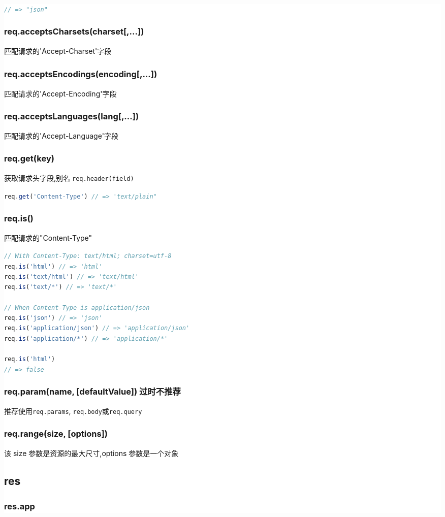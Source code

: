 ```js
// => "json"
```

### req.acceptsCharsets(charset[,...])

匹配请求的'Accept-Charset'字段

### req.acceptsEncodings(encoding[,...])

匹配请求的'Accept-Encoding'字段

### req.acceptsLanguages(lang[,...])

匹配请求的'Accept-Language'字段

### req.get(key)

获取请求头字段,别名 `req.header(field)`

```js
req.get('Content-Type') // => 'text/plain"
```

### req.is()

匹配请求的"Content-Type"

```js
// With Content-Type: text/html; charset=utf-8
req.is('html') // => 'html'
req.is('text/html') // => 'text/html'
req.is('text/*') // => 'text/*'

// When Content-Type is application/json
req.is('json') // => 'json'
req.is('application/json') // => 'application/json'
req.is('application/*') // => 'application/*'

req.is('html')
// => false
```

### req.param(name, [defaultValue]) 过时不推荐

推荐使用`req.params`, `req.body`或`req.query`

### req.range(size, [options])

该 size 参数是资源的最大尺寸,options 参数是一个对象

## res

### res.app
